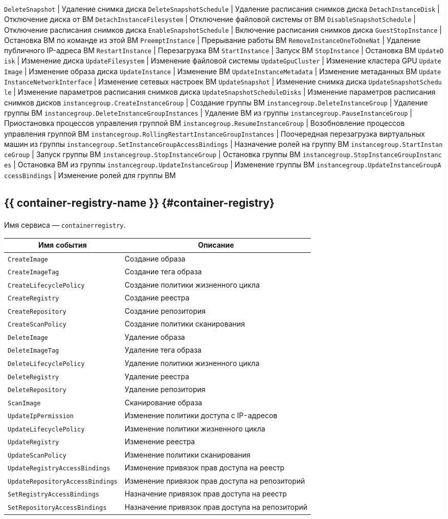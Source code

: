 `DeleteSnapshot` | Удаление снимка диска
`DeleteSnapshotSchedule` | Удаление расписания снимков диска
`DetachInstanceDisk` | Отключение диска от ВМ
`DetachInstanceFilesystem` | Отключение файловой системы от ВМ
`DisableSnapshotSchedule` | Отключение расписания снимков диска
`EnableSnapshotSchedule` | Включение расписания снимков диска
`GuestStopInstance` | Остановка ВМ по команде из этой ВМ
`PreemptInstance` | Прерывание работы ВМ
`RemoveInstanceOneToOneNat` | Удаление публичного IP-адреса ВМ
`RestartInstance` | Перезагрузка ВМ
`StartInstance` | Запуск ВМ
`StopInstance` | Остановка ВМ
`UpdateDisk` | Изменение диска
`UpdateFilesystem` | Изменение файловой системы
`UpdateGpuCluster` | Изменение кластера GPU
`UpdateImage` | Изменение образа диска
`UpdateInstance` | Изменение ВМ
`UpdateInstanceMetadata` | Изменение метаданных ВМ
`UpdateInstanceNetworkInterface` | Изменение сетевых настроек ВМ
`UpdateSnapshot` | Изменение снимка диска
`UpdateSnapshotSchedule` | Изменение параметров расписания снимков диска
`UpdateSnapshotScheduleDisks` | Изменение параметров расписания снимков дисков
`instancegroup.CreateInstanceGroup` | Создание группы ВМ
`instancegroup.DeleteInstanceGroup` | Удаление группы ВМ
`instancegroup.DeleteInstanceGroupInstances` | Удаление ВМ из группы
`instancegroup.PauseInstanceGroup` | Приостановка процессов управления группой ВМ
`instancegroup.ResumeInstanceGroup` | Возобновление процессов управления группой ВМ
`instancegroup.RollingRestartInstanceGroupInstances` | Поочередная перезагрузка виртуальных машин из группы
`instancegroup.SetInstanceGroupAccessBindings` | Назначение ролей на группу ВМ
`instancegroup.StartInstanceGroup` | Запуск группы ВМ
`instancegroup.StopInstanceGroup` | Остановка группы ВМ
`instancegroup.StopInstanceGroupInstances` | Остановка ВМ из группы
`instancegroup.UpdateInstanceGroup` | Изменение группы ВМ
`instancegroup.UpdateInstanceGroupAccessBindings` | Изменение ролей для группы ВМ

## {{ container-registry-name }} {#container-registry}

Имя сервиса — `containerregistry`.

Имя события | Описание
--- | ---
`CreateImage` | Создание образа
`CreateImageTag` | Создание тега образа
`CreateLifecyclePolicy` | Создание политики жизненного цикла
`CreateRegistry` | Создание реестра
`CreateRepository` | Создание репозитория
`CreateScanPolicy` | Создание политики сканирования
`DeleteImage` | Удаление образа
`DeleteImageTag` | Удаление тега образа
`DeleteLifecyclePolicy` | Удаление политики жизненного цикла
`DeleteRegistry` | Удаление реестра
`DeleteRepository` | Удаление репозитория
`ScanImage` | Сканирование образа
`UpdateIpPermission` | Изменение политики доступа с IP-адресов
`UpdateLifecyclePolicy` | Изменение политики жизненного цикла
`UpdateRegistry` | Изменение реестра
`UpdateScanPolicy` | Изменение политики сканирования
`UpdateRegistryAccessBindings` | Изменение привязок прав доступа на реестр  
`UpdateRepositoryAccessBindings` | Изменение привязок прав доступа на репозиторий
`SetRegistryAccessBindings`  | Назначение привязок прав доступа на реестр
`SetRepositoryAccessBindings` | Назначение привязок прав доступа на репозиторий
